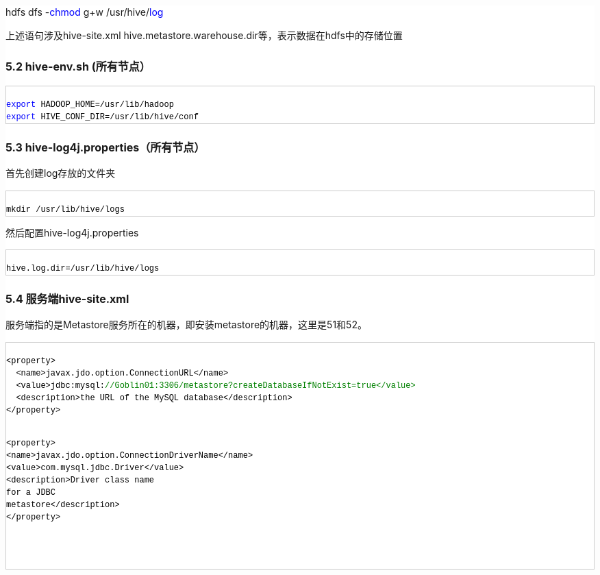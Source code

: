 hdfs dfs -<span class="hljs-keyword" style="color:rgb(0,0,255);">chmod</span> g+w /usr/hive/<span class="hljs-keyword" style="color:rgb(0,0,255);">log</span>
</code></pre>
<p>上述语句涉及hive-site.xml hive.metastore.warehouse.dir等，表示数据在hdfs中的存储位置</p>
<h3 id="hive-env.sh-所有节点" style="font-size:16px;line-height:1.5;">
5.2 hive-env.sh (所有节点）</h3>
<pre><code class="hljs javascript" style="line-height:1.5 !important;vertical-align:middle;display:block;font-family:'Courier New', sans-serif !important;font-size:12px !important;border:1px solid rgb(204,204,204) !important;color:rgb(0,0,0);background:rgb(255,255,255);">
<span class="hljs-keyword" style="color:rgb(0,0,255);">export</span> HADOOP_HOME=<span class="hljs-regexp">/usr/</span>lib/hadoop
<span class="hljs-keyword" style="color:rgb(0,0,255);">export</span> HIVE_CONF_DIR=<span class="hljs-regexp">/usr/</span>lib/hive/conf
</code></pre>
<h3 id="hive-log4j.properties所有节点" style="font-size:16px;line-height:1.5;">
5.3 hive-log4j.properties（所有节点）</h3>
<p>首先创建log存放的文件夹</p>
<pre><code class="hljs dts" style="line-height:1.5 !important;vertical-align:middle;display:block;font-family:'Courier New', sans-serif !important;font-size:12px !important;border:1px solid rgb(204,204,204) !important;color:rgb(0,0,0);background:rgb(255,255,255);">
mkdir <span class="hljs-meta-keyword">/usr/</span>lib<span class="hljs-meta-keyword">/hive/</span>logs
</code></pre>
<p>然后配置hive-log4j.properties</p>
<pre><code class="hljs dts" style="line-height:1.5 !important;vertical-align:middle;display:block;font-family:'Courier New', sans-serif !important;font-size:12px !important;border:1px solid rgb(204,204,204) !important;color:rgb(0,0,0);background:rgb(255,255,255);">
hive.log.dir=<span class="hljs-meta-keyword">/usr/</span>lib<span class="hljs-meta-keyword">/hive/</span>logs
</code></pre>
<h3 id="服务端hive-site.xml" style="font-size:16px;line-height:1.5;">
5.4 服务端hive-site.xml</h3>
<p>服务端指的是Metastore服务所在的机器，即安装metastore的机器，这里是51和52。</p>
<pre><code class="hljs dts" style="line-height:1.5 !important;vertical-align:middle;display:block;font-family:'Courier New', sans-serif !important;font-size:12px !important;border:1px solid rgb(204,204,204) !important;color:rgb(0,0,0);background:rgb(255,255,255);">
<span class="hljs-params">&lt;property&gt;</span>
  <span class="hljs-params">&lt;name&gt;</span>javax.jdo.option.ConnectionURL<span class="hljs-params">&lt;/name&gt;</span>
  <span class="hljs-params">&lt;value&gt;</span>jdbc:mysql:<span class="hljs-comment" style="color:#008000;">//Goblin01:3306/metastore?createDatabaseIfNotExist=true&lt;/value&gt;</span>
  <span class="hljs-params">&lt;description&gt;</span>the URL of the MySQL database<span class="hljs-params">&lt;/description&gt;</span>
<span class="hljs-params">&lt;/property&gt;</span>

<span class="hljs-params">&lt;property&gt;</span>
  <span class="hljs-params">&lt;name&gt;</span>javax.jdo.option.ConnectionDriverName<span class="hljs-params">&lt;/name&gt;</span>
  <span class="hljs-params">&lt;value&gt;</span>com.mysql.jdbc.Driver<span class="hljs-params">&lt;/value&gt;</span>
  <span class="hljs-params">&lt;description&gt;</span>Driver class name for a JDBC metastore<span class="hljs-params">&lt;/description&gt;</span>
<span class="hljs-params">&lt;/property&gt;</span>
